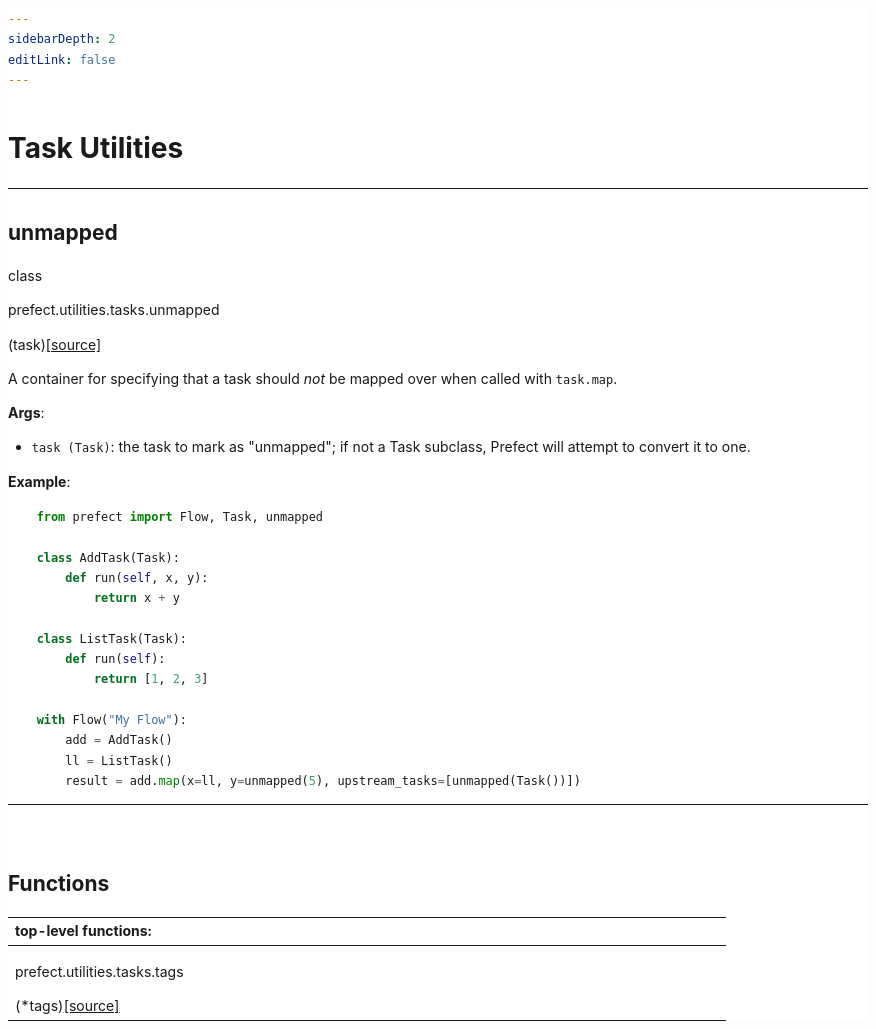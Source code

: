 ```yaml
---
sidebarDepth: 2
editLink: false
---
```

# Task Utilities
---
 ## unmapped
 <div class='class-sig' id='prefect-utilities-tasks-unmapped'><p class="prefect-sig">class </p><p class="prefect-class">prefect.utilities.tasks.unmapped</p>(task)<span class="source"><a href="https://github.com/PrefectHQ/prefect/blob/master/src/prefect/utilities/tasks.py#L179">[source]</a></span></div>

A container for specifying that a task should _not_ be mapped over when called with `task.map`.

**Args**:     <ul class="args"><li class="args">`task (Task)`: the task to mark as "unmapped"; if not a Task subclass,         Prefect will attempt to convert it to one.</li></ul>**Example**:     
```python
    from prefect import Flow, Task, unmapped

    class AddTask(Task):
        def run(self, x, y):
            return x + y

    class ListTask(Task):
        def run(self):
            return [1, 2, 3]

    with Flow("My Flow"):
        add = AddTask()
        ll = ListTask()
        result = add.map(x=ll, y=unmapped(5), upstream_tasks=[unmapped(Task())])

```


---
<br>


## Functions
|top-level functions: &nbsp;&nbsp;&nbsp;&nbsp;&nbsp;&nbsp;&nbsp;&nbsp;&nbsp;&nbsp;&nbsp;&nbsp;&nbsp;&nbsp;&nbsp;&nbsp;&nbsp;&nbsp;&nbsp;&nbsp;&nbsp;&nbsp;&nbsp;&nbsp;&nbsp;&nbsp;&nbsp;&nbsp;&nbsp;&nbsp;&nbsp;&nbsp;&nbsp;&nbsp;&nbsp;&nbsp;&nbsp;&nbsp;&nbsp;&nbsp;&nbsp;&nbsp;&nbsp;&nbsp;&nbsp;&nbsp;&nbsp;&nbsp;&nbsp;&nbsp;&nbsp;&nbsp;&nbsp;&nbsp;&nbsp;&nbsp;&nbsp;&nbsp;&nbsp;&nbsp;&nbsp;&nbsp;&nbsp;&nbsp;&nbsp;&nbsp;&nbsp;&nbsp;&nbsp;&nbsp;&nbsp;&nbsp;&nbsp;&nbsp;&nbsp;&nbsp;&nbsp;&nbsp;&nbsp;&nbsp;&nbsp;&nbsp;&nbsp;&nbsp;&nbsp;&nbsp;&nbsp;&nbsp;&nbsp;&nbsp;&nbsp;&nbsp;&nbsp;&nbsp;&nbsp;&nbsp;&nbsp;&nbsp;&nbsp;&nbsp;&nbsp;&nbsp;&nbsp;&nbsp;&nbsp;&nbsp;&nbsp;&nbsp;&nbsp;&nbsp;&nbsp;&nbsp;&nbsp;&nbsp;&nbsp;&nbsp;&nbsp;&nbsp;&nbsp;&nbsp;&nbsp;&nbsp;&nbsp;&nbsp;&nbsp;&nbsp;&nbsp;&nbsp;&nbsp;&nbsp;&nbsp;&nbsp;&nbsp;&nbsp;&nbsp;&nbsp;&nbsp;&nbsp;&nbsp;&nbsp;&nbsp;&nbsp;&nbsp;&nbsp;&nbsp;&nbsp;&nbsp;&nbsp;&nbsp;&nbsp;|
|:----|
 | <div class='method-sig' id='prefect-utilities-tasks-tags'><p class="prefect-class">prefect.utilities.tasks.tags</p>(*tags)<span class="source"><a href="https://github.com/PrefectHQ/prefect/blob/master/src/prefect/utilities/tasks.py#L19">[source]</a></span></div>